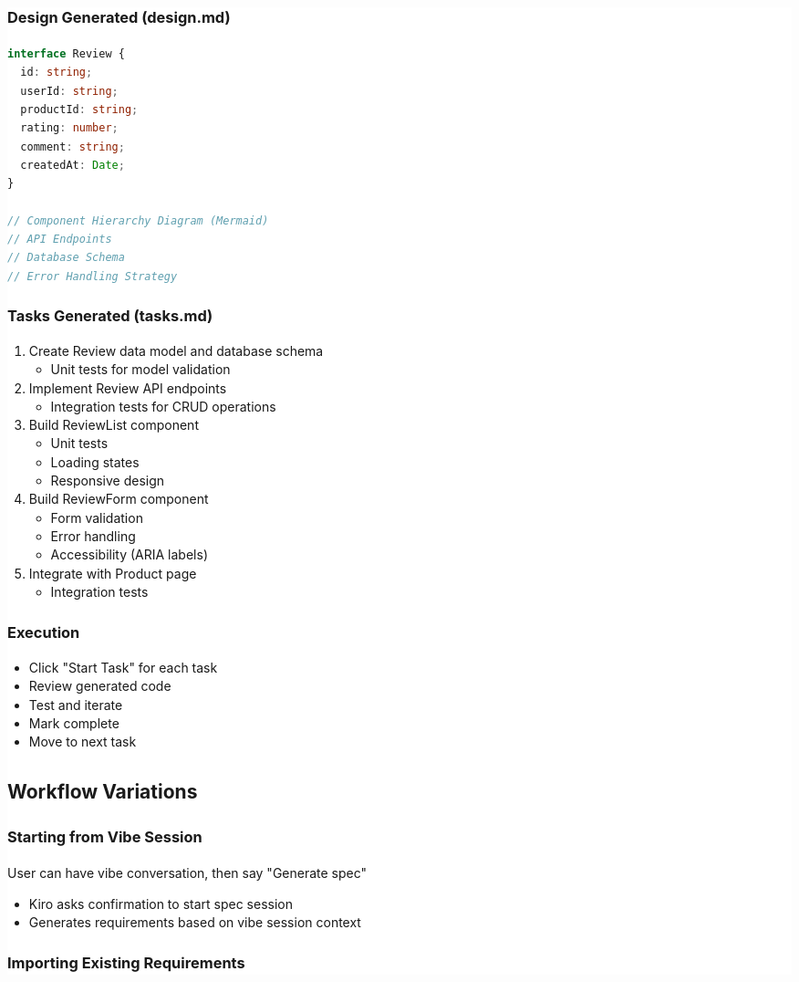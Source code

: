 ### Design Generated (design.md)
```typescript
interface Review {
  id: string;
  userId: string;
  productId: string;
  rating: number;
  comment: string;
  createdAt: Date;
}

// Component Hierarchy Diagram (Mermaid)
// API Endpoints
// Database Schema
// Error Handling Strategy
```

### Tasks Generated (tasks.md)
1. Create Review data model and database schema
   - Unit tests for model validation
2. Implement Review API endpoints
   - Integration tests for CRUD operations
3. Build ReviewList component
   - Unit tests
   - Loading states
   - Responsive design
4. Build ReviewForm component
   - Form validation
   - Error handling
   - Accessibility (ARIA labels)
5. Integrate with Product page
   - Integration tests

### Execution
- Click "Start Task" for each task
- Review generated code
- Test and iterate
- Mark complete
- Move to next task

## Workflow Variations

### Starting from Vibe Session

User can have vibe conversation, then say "Generate spec"
- Kiro asks confirmation to start spec session
- Generates requirements based on vibe session context

### Importing Existing Requirements
